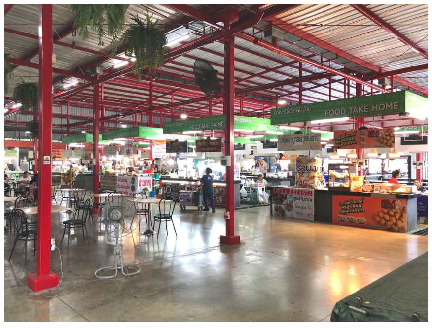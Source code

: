 <a href="20240104_021.JPG" data-lightbox="abc"><img src="20240104_021.JPG" alt="サンプル画像" width="900" /></a>